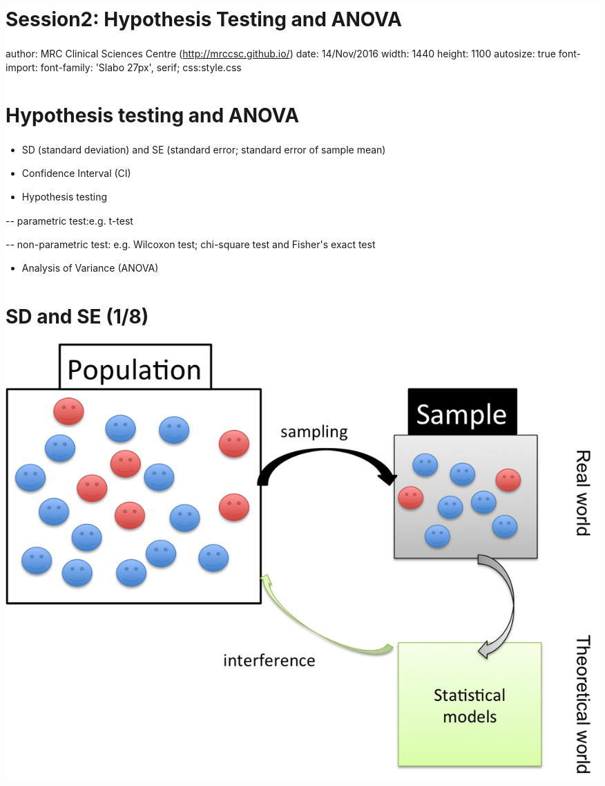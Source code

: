 Session2: Hypothesis Testing and ANOVA
========================================================
author: MRC Clinical Sciences Centre (http://mrccsc.github.io/)
date: 14/Nov/2016
width: 1440
height: 1100
autosize: true
font-import: <link href='http://fonts.googleapis.com/css?family=Slabo+27px' rel='stylesheet' type='text/css'>
font-family: 'Slabo 27px', serif;
css:style.css

Hypothesis testing and ANOVA
========================================================

- SD (standard deviation) and SE (standard error; standard error of sample mean)

- Confidence Interval (CI)

- Hypothesis testing

 -- parametric test:e.g. t-test

 -- non-parametric test: e.g. Wilcoxon test; chi-square test and Fisher's exact test

- Analysis of Variance (ANOVA)


SD and SE (1/8)
========================================================

![alt text](imgs/stat_sampling.png)
